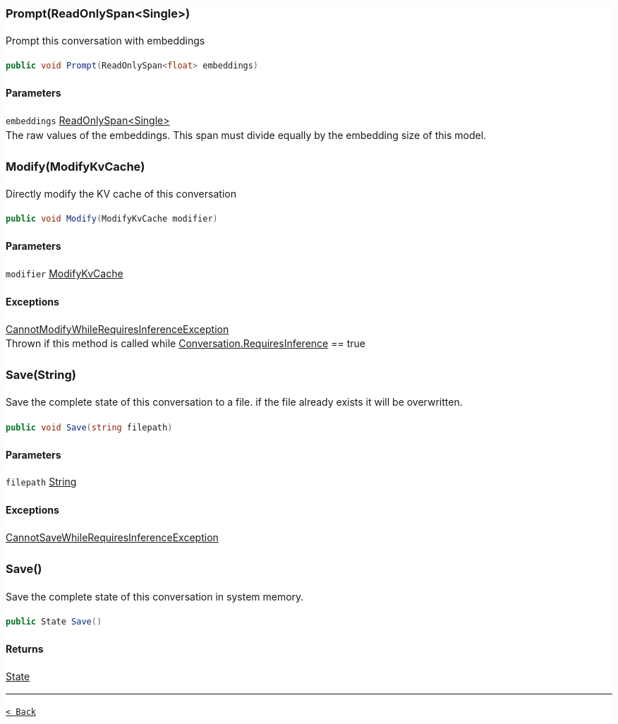 ### **Prompt(ReadOnlySpan&lt;Single&gt;)**

Prompt this conversation with embeddings

```csharp
public void Prompt(ReadOnlySpan<float> embeddings)
```

#### Parameters

`embeddings` [ReadOnlySpan&lt;Single&gt;](https://docs.microsoft.com/en-us/dotnet/api/system.readonlyspan-1)<br>
The raw values of the embeddings. This span must divide equally by the embedding size of this model.

### **Modify(ModifyKvCache)**

Directly modify the KV cache of this conversation

```csharp
public void Modify(ModifyKvCache modifier)
```

#### Parameters

`modifier` [ModifyKvCache](./llama.batched.conversation.modifykvcache.md)<br>

#### Exceptions

[CannotModifyWhileRequiresInferenceException](./llama.batched.cannotmodifywhilerequiresinferenceexception.md)<br>
Thrown if this method is called while [Conversation.RequiresInference](./llama.batched.conversation.md#requiresinference) == true

### **Save(String)**

Save the complete state of this conversation to a file. if the file already exists it will be overwritten.

```csharp
public void Save(string filepath)
```

#### Parameters

`filepath` [String](https://docs.microsoft.com/en-us/dotnet/api/system.string)<br>

#### Exceptions

[CannotSaveWhileRequiresInferenceException](./llama.batched.cannotsavewhilerequiresinferenceexception.md)<br>

### **Save()**

Save the complete state of this conversation in system memory.

```csharp
public State Save()
```

#### Returns

[State](./llama.batched.conversation.state.md)<br>

---

[`< Back`](./)
